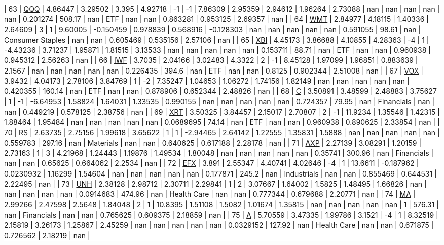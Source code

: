 |  63 | [QQQ](https://finance.yahoo.com/quote/QQQ/financials)     |   4.86447   |  3.29502    |  3.395      |   4.92718   |          -1 |          -1 |   7.86309   |   2.95359   |   2.94612   |  1.96264   |  2.73088    |         nan |         nan |         nan |                 nan |                 nan | 0.201274   |  508.17  |     nan | ETF                    |      nan |      nan | 0.863281  | 0.953125 |  2.69357    |       nan |
|  64 | [WMT](https://finance.yahoo.com/quote/WMT/financials)     |   2.84977   |  4.18115    |  1.40336    |   2.64609   |           3 |           1 |   9.60005   |  -0.150459  |   0.978839  |  0.568916  | -0.128303   |         nan |         nan |         nan |                 nan |                 nan | 0.591055   |   98.61  |     nan | Consumer Staples       |      nan |      nan | 0.605469  | 0.535156 |  2.57106    |       nan |
|  65 | [XBI](https://finance.yahoo.com/quote/XBI/financials)     |   4.45173   |  3.86688    |  4.10855    |   4.28363   |          -4 |           1 |  -4.43236   |   3.71237   |   1.95871   |  1.81515   |  3.13533    |         nan |         nan |         nan |                 nan |                 nan | 0.153711   |   88.71  |     nan | ETF                    |      nan |      nan | 0.960938  | 0.945312 |  2.56263    |       nan |
|  66 | [IWF](https://finance.yahoo.com/quote/IWF/financials)     |   3.7035    |  2.04166    |  3.02483    |   4.3322    |           2 |          -1 |   8.45128   |   1.97099   |   1.96851   |  0.883639  |  2.1567     |         nan |         nan |         nan |                 nan |                 nan | 0.226435   |  394.6   |     nan | ETF                    |      nan |      nan | 0.8125    | 0.902344 |  2.51008    |       nan |
|  67 | [VOX](https://finance.yahoo.com/quote/VOX/financials)     |   3.9432    |  4.04173    |  2.78106    |   3.84769   |           1 |          -2 |   7.35247   |   1.04653   |   1.06272   |  1.74156   |  1.82149    |         nan |         nan |         nan |                 nan |                 nan | 0.420355   |  160.14  |     nan | ETF                    |      nan |      nan | 0.878906  | 0.652344 |  2.48826    |       nan |
|  68 | [C](https://finance.yahoo.com/quote/C/financials)         |   3.50891   |  3.48599    |  2.48883    |   3.75627   |           1 |          -1 |  -6.64953   |   1.58824   |   1.64031   |  1.33535   |  0.990155   |         nan |         nan |         nan |                 nan |                 nan | 0.724357   |   79.95  |     nan | Financials             |      nan |      nan | 0.449219  | 0.578125 |  2.38756    |       nan |
|  69 | [XRT](https://finance.yahoo.com/quote/XRT/financials)     |   3.50325   |  3.84457    |  2.15017    |   2.70807   |           2 |          -1 |  11.9234    |   1.35546   |   1.42315   |  1.88464   |  1.95484    |         nan |         nan |         nan |                 nan |                 nan | 0.0689695  |   74.14  |     nan | ETF                    |      nan |      nan | 0.960938  | 0.890625 |  2.33854    |       nan |
|  70 | [RS](https://finance.yahoo.com/quote/RS/financials)       |   2.63735   |  2.75156    |  1.99618    |   3.65622   |           1 |           1 |  -2.94465   |   2.64142   |   1.22555   |  1.35831   |  1.5888     |         nan |         nan |         nan |                 nan |                 nan | 0.559783   |  297.16  |     nan | Materials              |      nan |      nan | 0.640625  | 0.617188 |  2.28178    |       nan |
|  71 | [AXP](https://finance.yahoo.com/quote/AXP/financials)     |   2.27139   |  3.08291    |  1.20159    |   2.73163   |           1 |           3 |   4.21968   |   1.24443   |   1.19876   |  1.49534   |  1.80048    |         nan |         nan |         nan |                 nan |                 nan | 0.35741    |  300.96  |     nan | Financials             |      nan |      nan | 0.65625   | 0.664062 |  2.2534     |       nan |
|  72 | [EFX](https://finance.yahoo.com/quote/EFX/financials)     |   3.891     |  2.55347    |  4.40741    |   4.02646   |          -4 |           1 |  13.6611    |  -0.187962  |   0.0230932 |  1.16299   |  1.54604    |         nan |         nan |         nan |                 nan |                 nan | 0.177871   |  245.2   |     nan | Industrials            |      nan |      nan | 0.855469  | 0.644531 |  2.22495    |       nan |
|  73 | [UNH](https://finance.yahoo.com/quote/UNH/financials)     |   2.38128   |  2.98712    |  2.30711    |   2.29841   |           1 |           2 |   3.07667   |   1.64002   |   1.5825    |  1.48495   |  1.66826    |         nan |         nan |         nan |                 nan |                 nan | 0.0914683  |  474.96  |     nan | Health Care            |      nan |      nan | 0.777344  | 0.679688 |  2.20771    |       nan |
|  74 | [MA](https://finance.yahoo.com/quote/MA/financials)       |   2.99266   |  2.47598    |  2.5648     |   1.84048   |           2 |           1 |  10.8395    |   1.51108   |   1.5082    |  1.01674   |  1.35815    |         nan |         nan |         nan |                 nan |                 nan | 1          |  576.31  |     nan | Financials             |      nan |      nan | 0.765625  | 0.609375 |  2.18859    |       nan |
|  75 | [A](https://finance.yahoo.com/quote/A/financials)         |   5.70559   |  3.47335    |  1.99786    |   3.1521    |          -4 |           1 |   8.32519   |   2.15819   |   3.26173   |  1.25867   |  2.45259    |         nan |         nan |         nan |                 nan |                 nan | 0.0329152  |  127.92  |     nan | Health Care            |      nan |      nan | 0.671875  | 0.726562 |  2.18219    |       nan |